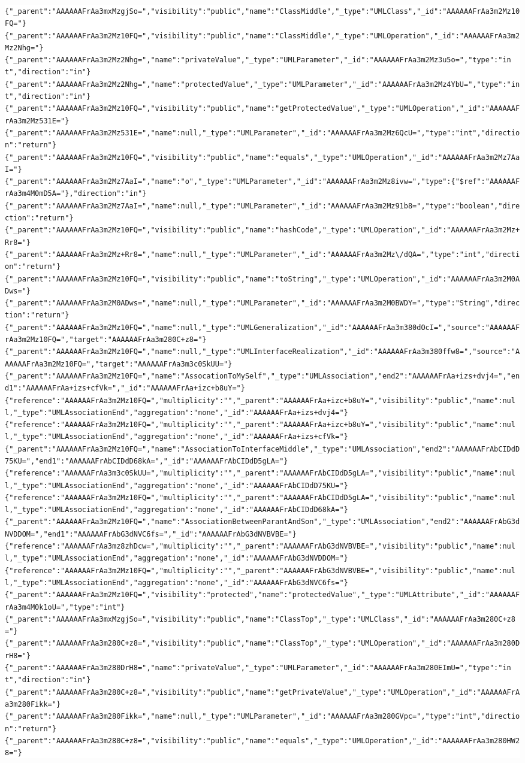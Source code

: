 ```text
{"_parent":"AAAAAAFrAa3mxMzgjSo=","visibility":"public","name":"ClassMiddle","_type":"UMLClass","_id":"AAAAAAFrAa3m2Mz10FQ="}
{"_parent":"AAAAAAFrAa3m2Mz10FQ=","visibility":"public","name":"ClassMiddle","_type":"UMLOperation","_id":"AAAAAAFrAa3m2Mz2Nhg="}
{"_parent":"AAAAAAFrAa3m2Mz2Nhg=","name":"privateValue","_type":"UMLParameter","_id":"AAAAAAFrAa3m2Mz3u5o=","type":"int","direction":"in"}
{"_parent":"AAAAAAFrAa3m2Mz2Nhg=","name":"protectedValue","_type":"UMLParameter","_id":"AAAAAAFrAa3m2Mz4YbU=","type":"int","direction":"in"}
{"_parent":"AAAAAAFrAa3m2Mz10FQ=","visibility":"public","name":"getProtectedValue","_type":"UMLOperation","_id":"AAAAAAFrAa3m2Mz531E="}
{"_parent":"AAAAAAFrAa3m2Mz531E=","name":null,"_type":"UMLParameter","_id":"AAAAAAFrAa3m2Mz6QcU=","type":"int","direction":"return"}
{"_parent":"AAAAAAFrAa3m2Mz10FQ=","visibility":"public","name":"equals","_type":"UMLOperation","_id":"AAAAAAFrAa3m2Mz7AaI="}
{"_parent":"AAAAAAFrAa3m2Mz7AaI=","name":"o","_type":"UMLParameter","_id":"AAAAAAFrAa3m2Mz8ivw=","type":{"$ref":"AAAAAAFrAa3m4M0mD5A="},"direction":"in"}
{"_parent":"AAAAAAFrAa3m2Mz7AaI=","name":null,"_type":"UMLParameter","_id":"AAAAAAFrAa3m2Mz91b8=","type":"boolean","direction":"return"}
{"_parent":"AAAAAAFrAa3m2Mz10FQ=","visibility":"public","name":"hashCode","_type":"UMLOperation","_id":"AAAAAAFrAa3m2Mz+Rr8="}
{"_parent":"AAAAAAFrAa3m2Mz+Rr8=","name":null,"_type":"UMLParameter","_id":"AAAAAAFrAa3m2Mz\/dQA=","type":"int","direction":"return"}
{"_parent":"AAAAAAFrAa3m2Mz10FQ=","visibility":"public","name":"toString","_type":"UMLOperation","_id":"AAAAAAFrAa3m2M0ADws="}
{"_parent":"AAAAAAFrAa3m2M0ADws=","name":null,"_type":"UMLParameter","_id":"AAAAAAFrAa3m2M0BWDY=","type":"String","direction":"return"}
{"_parent":"AAAAAAFrAa3m2Mz10FQ=","name":null,"_type":"UMLGeneralization","_id":"AAAAAAFrAa3m380dOcI=","source":"AAAAAAFrAa3m2Mz10FQ=","target":"AAAAAAFrAa3m280C+z8="}
{"_parent":"AAAAAAFrAa3m2Mz10FQ=","name":null,"_type":"UMLInterfaceRealization","_id":"AAAAAAFrAa3m380ffw8=","source":"AAAAAAFrAa3m2Mz10FQ=","target":"AAAAAAFrAa3m3c0SkUU="}
{"_parent":"AAAAAAFrAa3m2Mz10FQ=","name":"AssocationToMySelf","_type":"UMLAssociation","end2":"AAAAAAFrAa+izs+dvj4=","end1":"AAAAAAFrAa+izs+cfVk=","_id":"AAAAAAFrAa+izc+b8uY="}
{"reference":"AAAAAAFrAa3m2Mz10FQ=","multiplicity":"","_parent":"AAAAAAFrAa+izc+b8uY=","visibility":"public","name":null,"_type":"UMLAssociationEnd","aggregation":"none","_id":"AAAAAAFrAa+izs+dvj4="}
{"reference":"AAAAAAFrAa3m2Mz10FQ=","multiplicity":"","_parent":"AAAAAAFrAa+izc+b8uY=","visibility":"public","name":null,"_type":"UMLAssociationEnd","aggregation":"none","_id":"AAAAAAFrAa+izs+cfVk="}
{"_parent":"AAAAAAFrAa3m2Mz10FQ=","name":"AssociationToInterfaceMiddle","_type":"UMLAssociation","end2":"AAAAAAFrAbCIDdD75KU=","end1":"AAAAAAFrAbCIDdD68kA=","_id":"AAAAAAFrAbCIDdD5gLA="}
{"reference":"AAAAAAFrAa3m3c0SkUU=","multiplicity":"","_parent":"AAAAAAFrAbCIDdD5gLA=","visibility":"public","name":null,"_type":"UMLAssociationEnd","aggregation":"none","_id":"AAAAAAFrAbCIDdD75KU="}
{"reference":"AAAAAAFrAa3m2Mz10FQ=","multiplicity":"","_parent":"AAAAAAFrAbCIDdD5gLA=","visibility":"public","name":null,"_type":"UMLAssociationEnd","aggregation":"none","_id":"AAAAAAFrAbCIDdD68kA="}
{"_parent":"AAAAAAFrAa3m2Mz10FQ=","name":"AssociationBetweenParantAndSon","_type":"UMLAssociation","end2":"AAAAAAFrAbG3dNVDDOM=","end1":"AAAAAAFrAbG3dNVC6fs=","_id":"AAAAAAFrAbG3dNVBVBE="}
{"reference":"AAAAAAFrAa3mz8zhDcw=","multiplicity":"","_parent":"AAAAAAFrAbG3dNVBVBE=","visibility":"public","name":null,"_type":"UMLAssociationEnd","aggregation":"none","_id":"AAAAAAFrAbG3dNVDDOM="}
{"reference":"AAAAAAFrAa3m2Mz10FQ=","multiplicity":"","_parent":"AAAAAAFrAbG3dNVBVBE=","visibility":"public","name":null,"_type":"UMLAssociationEnd","aggregation":"none","_id":"AAAAAAFrAbG3dNVC6fs="}
{"_parent":"AAAAAAFrAa3m2Mz10FQ=","visibility":"protected","name":"protectedValue","_type":"UMLAttribute","_id":"AAAAAAFrAa3m4M0k1oU=","type":"int"}
{"_parent":"AAAAAAFrAa3mxMzgjSo=","visibility":"public","name":"ClassTop","_type":"UMLClass","_id":"AAAAAAFrAa3m280C+z8="}
{"_parent":"AAAAAAFrAa3m280C+z8=","visibility":"public","name":"ClassTop","_type":"UMLOperation","_id":"AAAAAAFrAa3m280DrH8="}
{"_parent":"AAAAAAFrAa3m280DrH8=","name":"privateValue","_type":"UMLParameter","_id":"AAAAAAFrAa3m280EImU=","type":"int","direction":"in"}
{"_parent":"AAAAAAFrAa3m280C+z8=","visibility":"public","name":"getPrivateValue","_type":"UMLOperation","_id":"AAAAAAFrAa3m280Fikk="}
{"_parent":"AAAAAAFrAa3m280Fikk=","name":null,"_type":"UMLParameter","_id":"AAAAAAFrAa3m280GVpc=","type":"int","direction":"return"}
{"_parent":"AAAAAAFrAa3m280C+z8=","visibility":"public","name":"equals","_type":"UMLOperation","_id":"AAAAAAFrAa3m280HW28="}
```